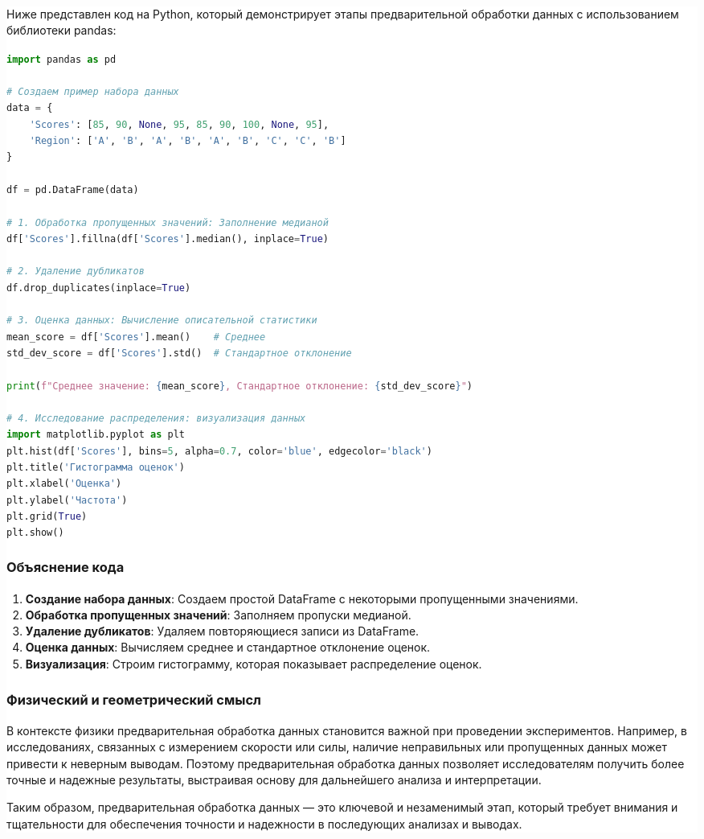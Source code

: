 Ниже представлен код на Python, который демонстрирует этапы предварительной обработки данных с использованием библиотеки pandas:

```python
import pandas as pd

# Создаем пример набора данных
data = {
    'Scores': [85, 90, None, 95, 85, 90, 100, None, 95],
    'Region': ['A', 'B', 'A', 'B', 'A', 'B', 'C', 'C', 'B']
}

df = pd.DataFrame(data)

# 1. Обработка пропущенных значений: Заполнение медианой
df['Scores'].fillna(df['Scores'].median(), inplace=True)

# 2. Удаление дубликатов
df.drop_duplicates(inplace=True)

# 3. Оценка данных: Вычисление описательной статистики
mean_score = df['Scores'].mean()    # Среднее
std_dev_score = df['Scores'].std()  # Стандартное отклонение

print(f"Среднее значение: {mean_score}, Стандартное отклонение: {std_dev_score}")

# 4. Исследование распределения: визуализация данных
import matplotlib.pyplot as plt
plt.hist(df['Scores'], bins=5, alpha=0.7, color='blue', edgecolor='black')
plt.title('Гистограмма оценок')
plt.xlabel('Оценка')
plt.ylabel('Частота')
plt.grid(True)
plt.show()
```

### Объяснение кода

1. **Создание набора данных**: Создаем простой DataFrame с некоторыми пропущенными значениями.
2. **Обработка пропущенных значений**: Заполняем пропуски медианой.
3. **Удаление дубликатов**: Удаляем повторяющиеся записи из DataFrame.
4. **Оценка данных**: Вычисляем среднее и стандартное отклонение оценок.
5. **Визуализация**: Строим гистограмму, которая показывает распределение оценок.

### Физический и геометрический смысл

В контексте физики предварительная обработка данных становится важной при проведении экспериментов. Например, в исследованиях, связанных с измерением скорости или силы, наличие неправильных или пропущенных данных может привести к неверным выводам. Поэтому предварительная обработка данных позволяет исследователям получить более точные и надежные результаты, выстраивая основу для дальнейшего анализа и интерпретации.

Таким образом, предварительная обработка данных — это ключевой и незаменимый этап, который требует внимания и тщательности для обеспечения точности и надежности в последующих анализах и выводах.
